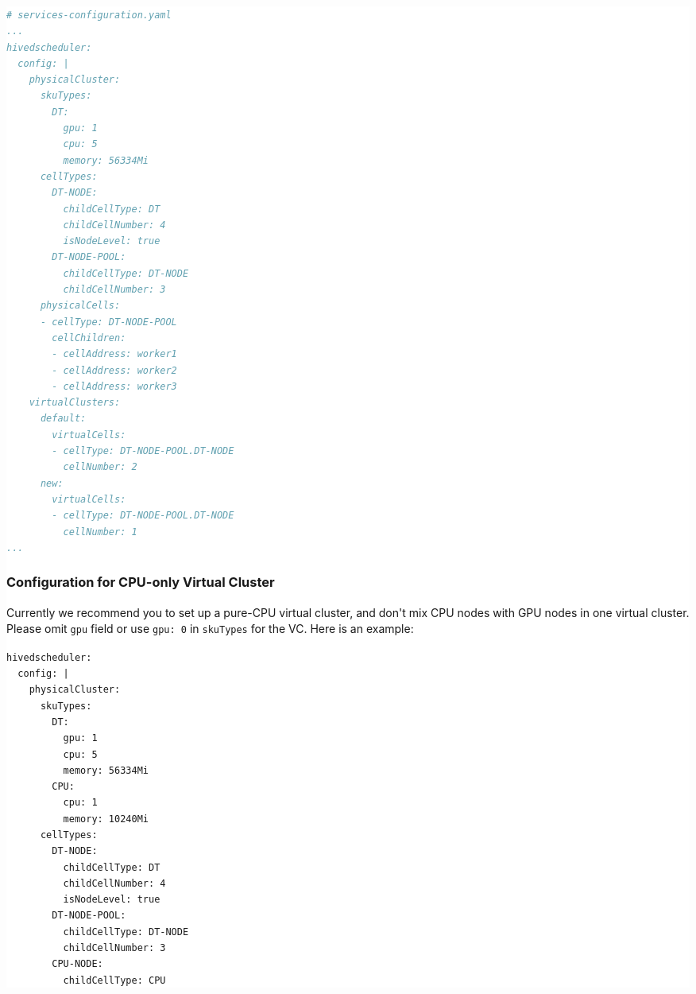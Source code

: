 ```yaml
# services-configuration.yaml
...
hivedscheduler:
  config: |
    physicalCluster:
      skuTypes:
        DT:
          gpu: 1
          cpu: 5
          memory: 56334Mi
      cellTypes:
        DT-NODE:
          childCellType: DT
          childCellNumber: 4
          isNodeLevel: true
        DT-NODE-POOL:
          childCellType: DT-NODE
          childCellNumber: 3
      physicalCells:
      - cellType: DT-NODE-POOL
        cellChildren:
        - cellAddress: worker1
        - cellAddress: worker2
        - cellAddress: worker3
    virtualClusters:
      default:
        virtualCells:
        - cellType: DT-NODE-POOL.DT-NODE
          cellNumber: 2
      new:
        virtualCells:
        - cellType: DT-NODE-POOL.DT-NODE
          cellNumber: 1
...
```

### Configuration for CPU-only Virtual Cluster

Currently we recommend you to set up a pure-CPU virtual cluster, and don't mix CPU nodes with GPU nodes in one virtual cluster. Please omit `gpu` field or use `gpu: 0` in `skuTypes` for the VC. Here is an example:

```
hivedscheduler:
  config: |
    physicalCluster:
      skuTypes:
        DT:
          gpu: 1
          cpu: 5
          memory: 56334Mi
        CPU:
          cpu: 1
          memory: 10240Mi
      cellTypes:
        DT-NODE:
          childCellType: DT
          childCellNumber: 4
          isNodeLevel: true
        DT-NODE-POOL:
          childCellType: DT-NODE
          childCellNumber: 3
        CPU-NODE:
          childCellType: CPU
```